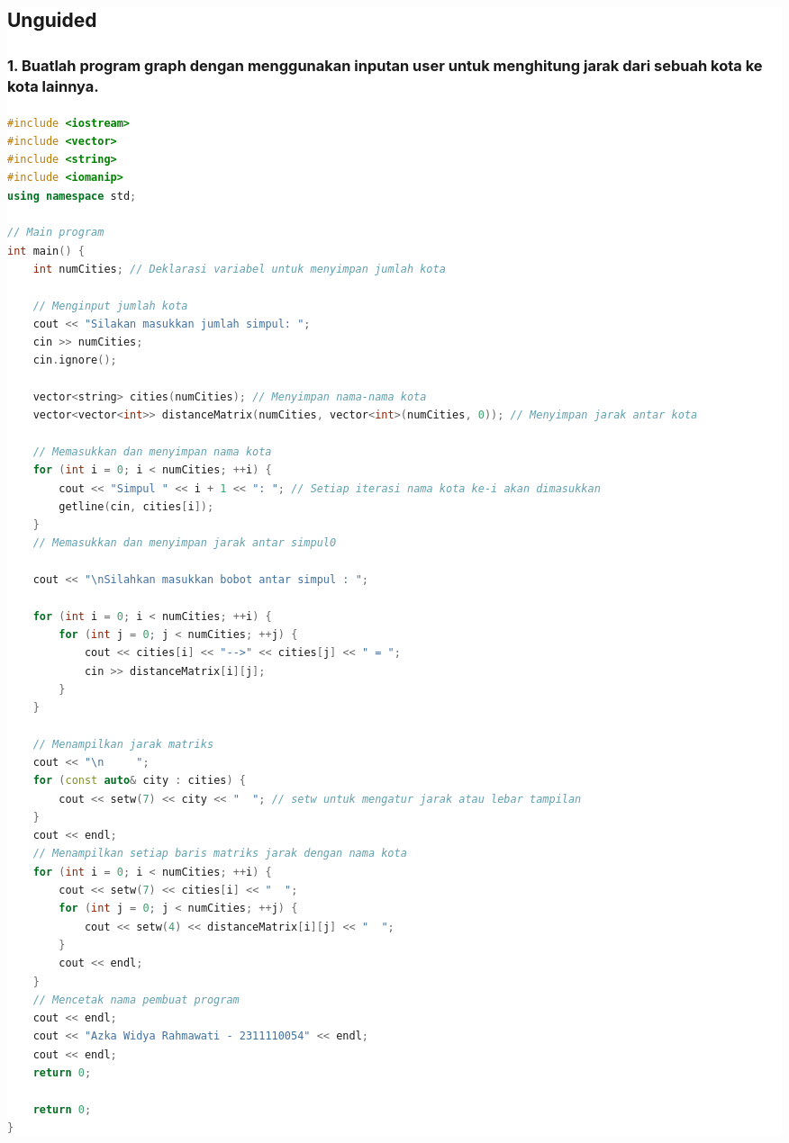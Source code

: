 ## Unguided 
### 1. Buatlah program graph dengan menggunakan inputan user untuk menghitung jarak dari sebuah kota ke kota lainnya.
```C++
#include <iostream>
#include <vector>
#include <string>
#include <iomanip> 
using namespace std;

// Main program
int main() {
    int numCities; // Deklarasi variabel untuk menyimpan jumlah kota
   
    // Menginput jumlah kota 
    cout << "Silakan masukkan jumlah simpul: ";
    cin >> numCities;
    cin.ignore();  

    vector<string> cities(numCities); // Menyimpan nama-nama kota
    vector<vector<int>> distanceMatrix(numCities, vector<int>(numCities, 0)); // Menyimpan jarak antar kota

    // Memasukkan dan menyimpan nama kota
    for (int i = 0; i < numCities; ++i) {
        cout << "Simpul " << i + 1 << ": "; // Setiap iterasi nama kota ke-i akan dimasukkan
        getline(cin, cities[i]);
    }
    // Memasukkan dan menyimpan jarak antar simpul0
    
    cout << "\nSilahkan masukkan bobot antar simpul : ";
    
    for (int i = 0; i < numCities; ++i) {
        for (int j = 0; j < numCities; ++j) {
            cout << cities[i] << "-->" << cities[j] << " = ";
            cin >> distanceMatrix[i][j];
        }
    }

    // Menampilkan jarak matriks
    cout << "\n     ";
    for (const auto& city : cities) {
        cout << setw(7) << city << "  "; // setw untuk mengatur jarak atau lebar tampilan
    }
    cout << endl;
    // Menampilkan setiap baris matriks jarak dengan nama kota 
    for (int i = 0; i < numCities; ++i) {
        cout << setw(7) << cities[i] << "  ";
        for (int j = 0; j < numCities; ++j) {
            cout << setw(4) << distanceMatrix[i][j] << "  ";
        }
        cout << endl;
    }
    // Mencetak nama pembuat program
    cout << endl;
    cout << "Azka Widya Rahmawati - 2311110054" << endl;
    cout << endl; 
    return 0;

    return 0;
} 
```